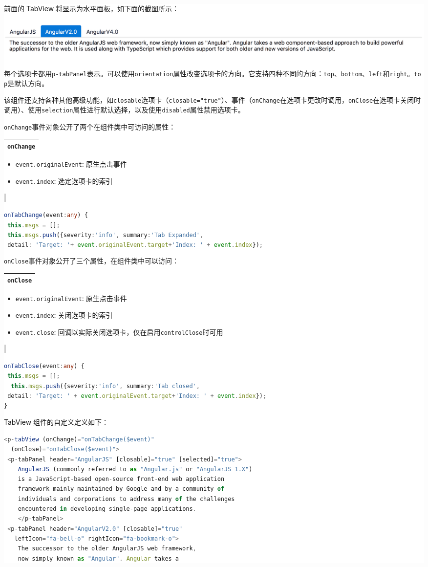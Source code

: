 前面的 TabView 将显示为水平面板，如下面的截图所示：

![](img/773c11f7-febc-43f3-ab45-40457f2dc336.png)

每个选项卡都用`p-tabPanel`表示。可以使用`orientation`属性改变选项卡的方向。它支持四种不同的方向：`top`、`bottom`、`left`和`right`。`top`是默认方向。

该组件还支持各种其他高级功能，如`closable`选项卡（`closable="true"`）、事件（`onChange`在选项卡更改时调用，`onClose`在选项卡关闭时调用）、使用`selection`属性进行默认选择，以及使用`disabled`属性禁用选项卡。

`onChange`事件对象公开了两个在组件类中可访问的属性：

| `onChange` |
| --- |

+   `event.originalEvent`: 原生点击事件

+   `event.index`: 选定选项卡的索引

|

```ts
onTabChange(event:any) {
 this.msgs = [];
 this.msgs.push({severity:'info', summary:'Tab Expanded', 
 detail: 'Target: '+ event.originalEvent.target+'Index: ' + event.index});

```

`onClose`事件对象公开了三个属性，在组件类中可以访问：

| `onClose` |
| --- |

+   `event.originalEvent`: 原生点击事件

+   `event.index`: 关闭选项卡的索引

+   `event.close`: 回调以实际关闭选项卡，仅在启用`controlClose`时可用

|

```ts
onTabClose(event:any) {
 this.msgs = [];
  this.msgs.push({severity:'info', summary:'Tab closed', 
 detail: 'Target: ' + event.originalEvent.target+'Index: ' + event.index});
}

```

TabView 组件的自定义定义如下：

```ts
<p-tabView (onChange)="onTabChange($event)"  
  (onClose)="onTabClose($event)">
 <p-tabPanel header="AngularJS" [closable]="true" [selected]="true">
    AngularJS (commonly referred to as "Angular.js" or "AngularJS 1.X") 
    is a JavaScript-based open-source front-end web application 
    framework mainly maintained by Google and by a community of
    individuals and corporations to address many of the challenges 
    encountered in developing single-page applications.
    </p-tabPanel>
 <p-tabPanel header="AngularV2.0" [closable]="true" 
   leftIcon="fa-bell-o" rightIcon="fa-bookmark-o">
    The successor to the older AngularJS web framework, 
    now simply known as "Angular". Angular takes a
```